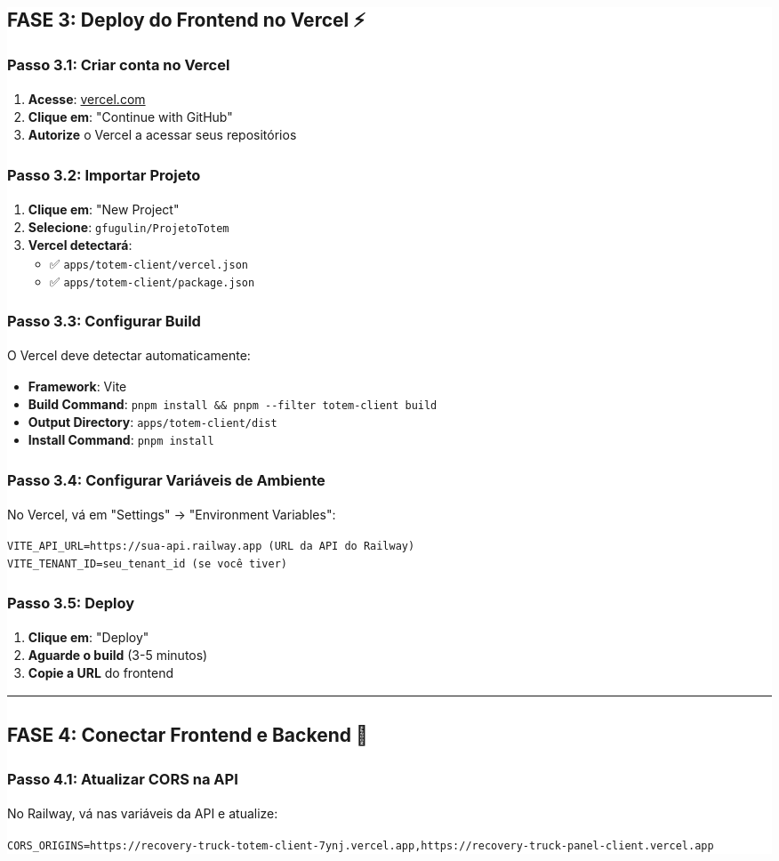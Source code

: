 
## **FASE 3: Deploy do Frontend no Vercel** ⚡

### **Passo 3.1: Criar conta no Vercel**

1. **Acesse**: [vercel.com](https://vercel.com)
2. **Clique em**: "Continue with GitHub"
3. **Autorize** o Vercel a acessar seus repositórios

### **Passo 3.2: Importar Projeto**

1. **Clique em**: "New Project"
2. **Selecione**: `gfugulin/ProjetoTotem`
3. **Vercel detectará**:
   - ✅ `apps/totem-client/vercel.json`
   - ✅ `apps/totem-client/package.json`

### **Passo 3.3: Configurar Build**

O Vercel deve detectar automaticamente:

- **Framework**: Vite
- **Build Command**: `pnpm install && pnpm --filter totem-client build`
- **Output Directory**: `apps/totem-client/dist`
- **Install Command**: `pnpm install`

### **Passo 3.4: Configurar Variáveis de Ambiente**

No Vercel, vá em "Settings" → "Environment Variables":

```env
VITE_API_URL=https://sua-api.railway.app (URL da API do Railway)
VITE_TENANT_ID=seu_tenant_id (se você tiver)
```

### **Passo 3.5: Deploy**

1. **Clique em**: "Deploy"
2. **Aguarde o build** (3-5 minutos)
3. **Copie a URL** do frontend

---

## **FASE 4: Conectar Frontend e Backend** 🔗

### **Passo 4.1: Atualizar CORS na API**

No Railway, vá nas variáveis da API e atualize:

```env
CORS_ORIGINS=https://recovery-truck-totem-client-7ynj.vercel.app,https://recovery-truck-panel-client.vercel.app
```
